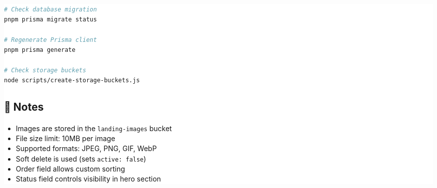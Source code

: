 ```bash
# Check database migration
pnpm prisma migrate status

# Regenerate Prisma client
pnpm prisma generate

# Check storage buckets
node scripts/create-storage-buckets.js
```

## 📝 Notes

- Images are stored in the `landing-images` bucket
- File size limit: 10MB per image
- Supported formats: JPEG, PNG, GIF, WebP
- Soft delete is used (sets `active: false`)
- Order field allows custom sorting
- Status field controls visibility in hero section
